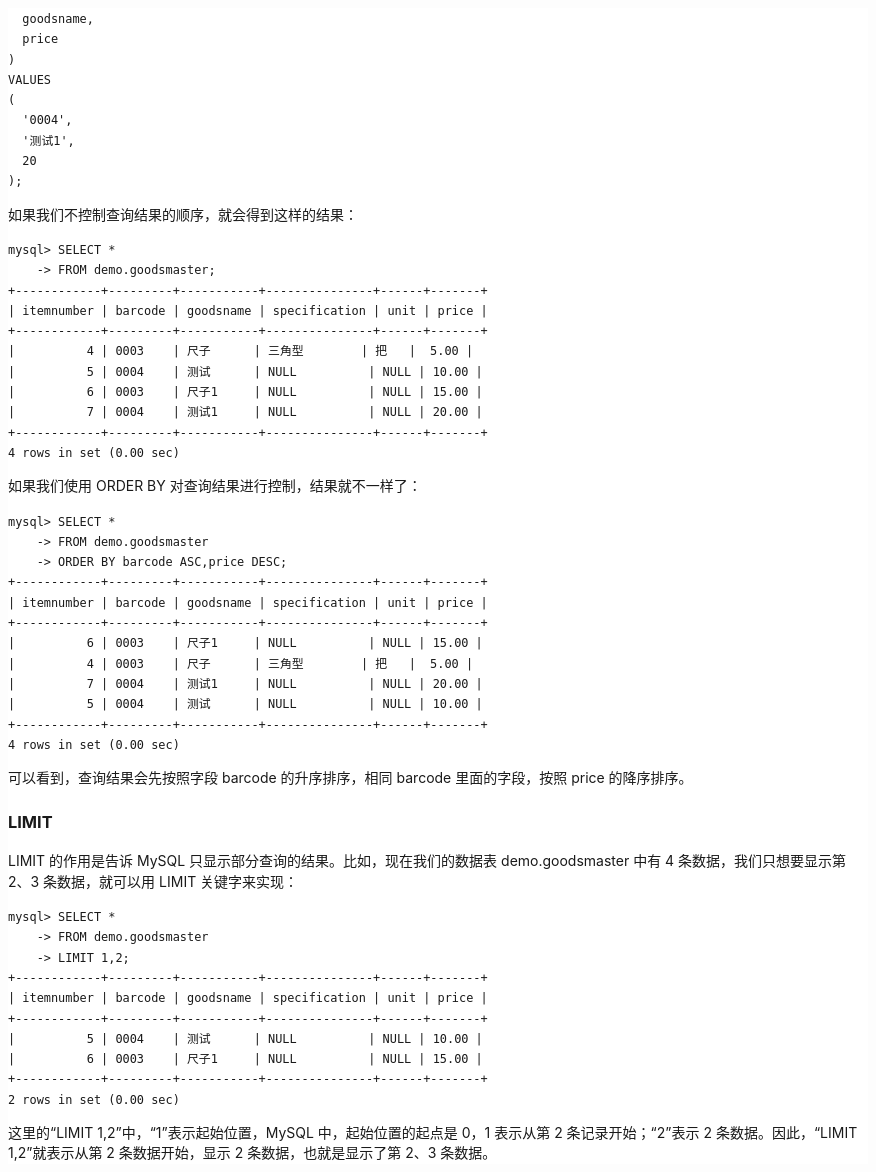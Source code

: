 ```
  goodsname,
  price
)
VALUES
(
  '0004',
  '测试1',
  20
);
```
如果我们不控制查询结果的顺序，就会得到这样的结果：

```
mysql> SELECT *
    -> FROM demo.goodsmaster;
+------------+---------+-----------+---------------+------+-------+
| itemnumber | barcode | goodsname | specification | unit | price |
+------------+---------+-----------+---------------+------+-------+
|          4 | 0003    | 尺子      | 三角型        | 把   |  5.00 |
|          5 | 0004    | 测试      | NULL          | NULL | 10.00 |
|          6 | 0003    | 尺子1     | NULL          | NULL | 15.00 |
|          7 | 0004    | 测试1     | NULL          | NULL | 20.00 |
+------------+---------+-----------+---------------+------+-------+
4 rows in set (0.00 sec)
```
如果我们使用 ORDER BY 对查询结果进行控制，结果就不一样了：

```
mysql> SELECT *
    -> FROM demo.goodsmaster
    -> ORDER BY barcode ASC,price DESC;
+------------+---------+-----------+---------------+------+-------+
| itemnumber | barcode | goodsname | specification | unit | price |
+------------+---------+-----------+---------------+------+-------+
|          6 | 0003    | 尺子1     | NULL          | NULL | 15.00 |
|          4 | 0003    | 尺子      | 三角型        | 把   |  5.00 |
|          7 | 0004    | 测试1     | NULL          | NULL | 20.00 |
|          5 | 0004    | 测试      | NULL          | NULL | 10.00 |
+------------+---------+-----------+---------------+------+-------+
4 rows in set (0.00 sec)
```
可以看到，查询结果会先按照字段 barcode 的升序排序，相同 barcode 里面的字段，按照 price 的降序排序。

### LIMIT

LIMIT 的作用是告诉 MySQL 只显示部分查询的结果。比如，现在我们的数据表 demo.goodsmaster 中有 4 条数据，我们只想要显示第 2、3 条数据，就可以用 LIMIT 关键字来实现：

```
mysql> SELECT *
    -> FROM demo.goodsmaster
    -> LIMIT 1,2;
+------------+---------+-----------+---------------+------+-------+
| itemnumber | barcode | goodsname | specification | unit | price |
+------------+---------+-----------+---------------+------+-------+
|          5 | 0004    | 测试      | NULL          | NULL | 10.00 |
|          6 | 0003    | 尺子1     | NULL          | NULL | 15.00 |
+------------+---------+-----------+---------------+------+-------+
2 rows in set (0.00 sec)
```
这里的“LIMIT 1,2”中，“1”表示起始位置，MySQL 中，起始位置的起点是 0，1 表示从第 2 条记录开始；“2”表示 2 条数据。因此，“LIMIT 1,2”就表示从第 2 条数据开始，显示 2 条数据，也就是显示了第 2、3 条数据。
